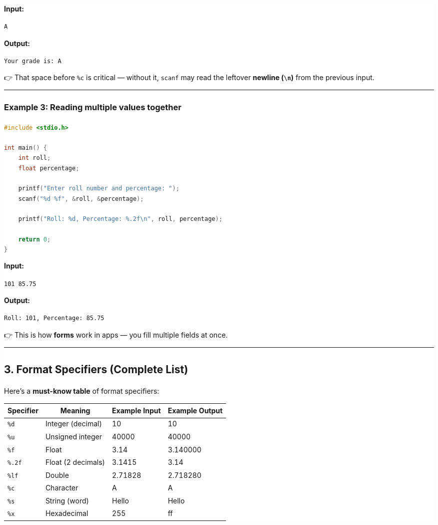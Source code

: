 **Input:**

```
A
```

**Output:**

```
Your grade is: A
```

👉 That space before `%c` is critical — without it, `scanf` may read the leftover **newline (`\n`)** from the previous input.

---

### Example 3: Reading multiple values together

```c
#include <stdio.h>

int main() {
    int roll;
    float percentage;

    printf("Enter roll number and percentage: ");
    scanf("%d %f", &roll, &percentage);

    printf("Roll: %d, Percentage: %.2f\n", roll, percentage);

    return 0;
}
```

**Input:**

```
101 85.75
```

**Output:**

```
Roll: 101, Percentage: 85.75
```

👉 This is how **forms** work in apps — you fill multiple fields at once.

---

## 3. Format Specifiers (Complete List)

Here’s a **must-know table** of format specifiers:

| Specifier | Meaning                     | Example Input | Example Output |
| --------- | --------------------------- | ------------- | -------------- |
| `%d`      | Integer (decimal)           | 10            | 10             |
| `%u`      | Unsigned integer            | 40000         | 40000          |
| `%f`      | Float                       | 3.14          | 3.140000       |
| `%.2f`    | Float (2 decimals)          | 3.1415        | 3.14           |
| `%lf`     | Double                      | 2.71828       | 2.718280       |
| `%c`      | Character                   | A             | A              |
| `%s`      | String (word)               | Hello         | Hello          |
| `%x`      | Hexadecimal                 | 255           | ff             |